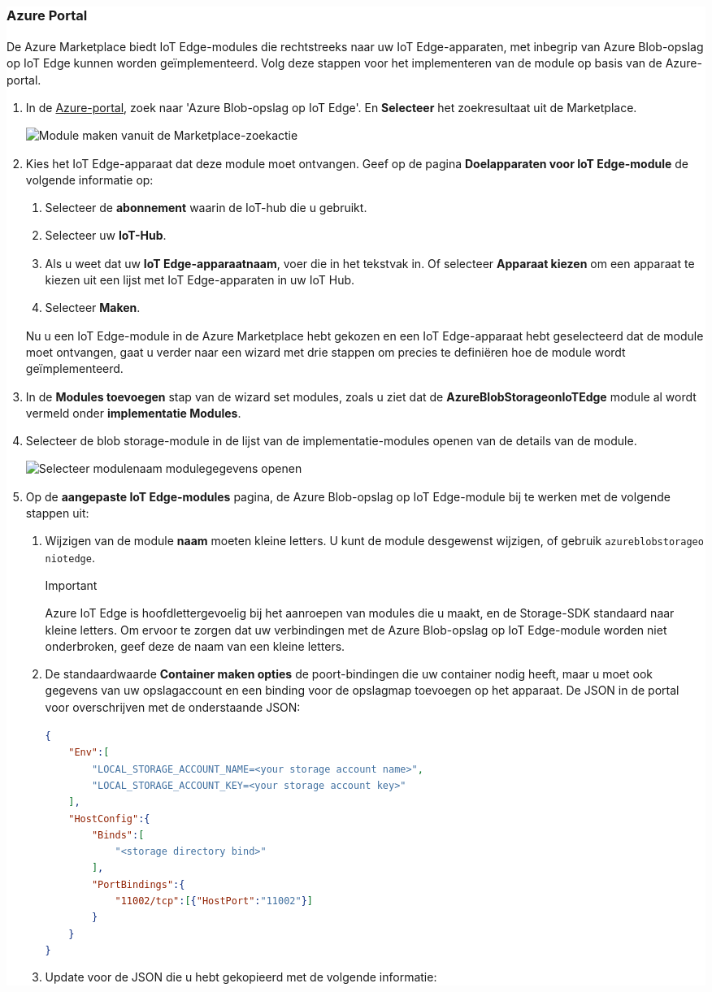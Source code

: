 ### <a name="azure-portal"></a>Azure Portal

De Azure Marketplace biedt IoT Edge-modules die rechtstreeks naar uw IoT Edge-apparaten, met inbegrip van Azure Blob-opslag op IoT Edge kunnen worden geïmplementeerd. Volg deze stappen voor het implementeren van de module op basis van de Azure-portal.

1. In de [Azure-portal](https://portal.azure.com), zoek naar 'Azure Blob-opslag op IoT Edge'. En **Selecteer** het zoekresultaat uit de Marketplace.

   ![Module maken vanuit de Marketplace-zoekactie](./media/how-to-store-data-blob/marketplace-module.png)

2. Kies het IoT Edge-apparaat dat deze module moet ontvangen. Geef op de pagina **Doelapparaten voor IoT Edge-module** de volgende informatie op:

   1. Selecteer de **abonnement** waarin de IoT-hub die u gebruikt.

   2. Selecteer uw **IoT-Hub**.

   3. Als u weet dat uw **IoT Edge-apparaatnaam**, voer die in het tekstvak in. Of selecteer **Apparaat kiezen** om een apparaat te kiezen uit een lijst met IoT Edge-apparaten in uw IoT Hub. 
   
   4. Selecteer **Maken**.

   Nu u een IoT Edge-module in de Azure Marketplace hebt gekozen en een IoT Edge-apparaat hebt geselecteerd dat de module moet ontvangen, gaat u verder naar een wizard met drie stappen om precies te definiëren hoe de module wordt geïmplementeerd.

3. In de **Modules toevoegen** stap van de wizard set modules, zoals u ziet dat de **AzureBlobStorageonIoTEdge** module al wordt vermeld onder **implementatie Modules**. 

2. Selecteer de blob storage-module in de lijst van de implementatie-modules openen van de details van de module. 

   ![Selecteer modulenaam modulegegevens openen](./media/how-to-store-data-blob/open-module-details.png)

3. Op de **aangepaste IoT Edge-modules** pagina, de Azure Blob-opslag op IoT Edge-module bij te werken met de volgende stappen uit:

   1. Wijzigen van de module **naam** moeten kleine letters. U kunt de module desgewenst wijzigen, of gebruik `azureblobstorageoniotedge`. 

      >[!IMPORTANT]
      >Azure IoT Edge is hoofdlettergevoelig bij het aanroepen van modules die u maakt, en de Storage-SDK standaard naar kleine letters. Om ervoor te zorgen dat uw verbindingen met de Azure Blob-opslag op IoT Edge-module worden niet onderbroken, geef deze de naam van een kleine letters. 

   2. De standaardwaarde **Container maken opties** de poort-bindingen die uw container nodig heeft, maar u moet ook gegevens van uw opslagaccount en een binding voor de opslagmap toevoegen op het apparaat. De JSON in de portal voor overschrijven met de onderstaande JSON:
    
      ```json
      {
          "Env":[
              "LOCAL_STORAGE_ACCOUNT_NAME=<your storage account name>",
              "LOCAL_STORAGE_ACCOUNT_KEY=<your storage account key>"
          ],
          "HostConfig":{
              "Binds":[
                  "<storage directory bind>"
              ],
              "PortBindings":{
                  "11002/tcp":[{"HostPort":"11002"}]
              }
          }
      }
      ```   
   3. Update voor de JSON die u hebt gekopieerd met de volgende informatie: 
